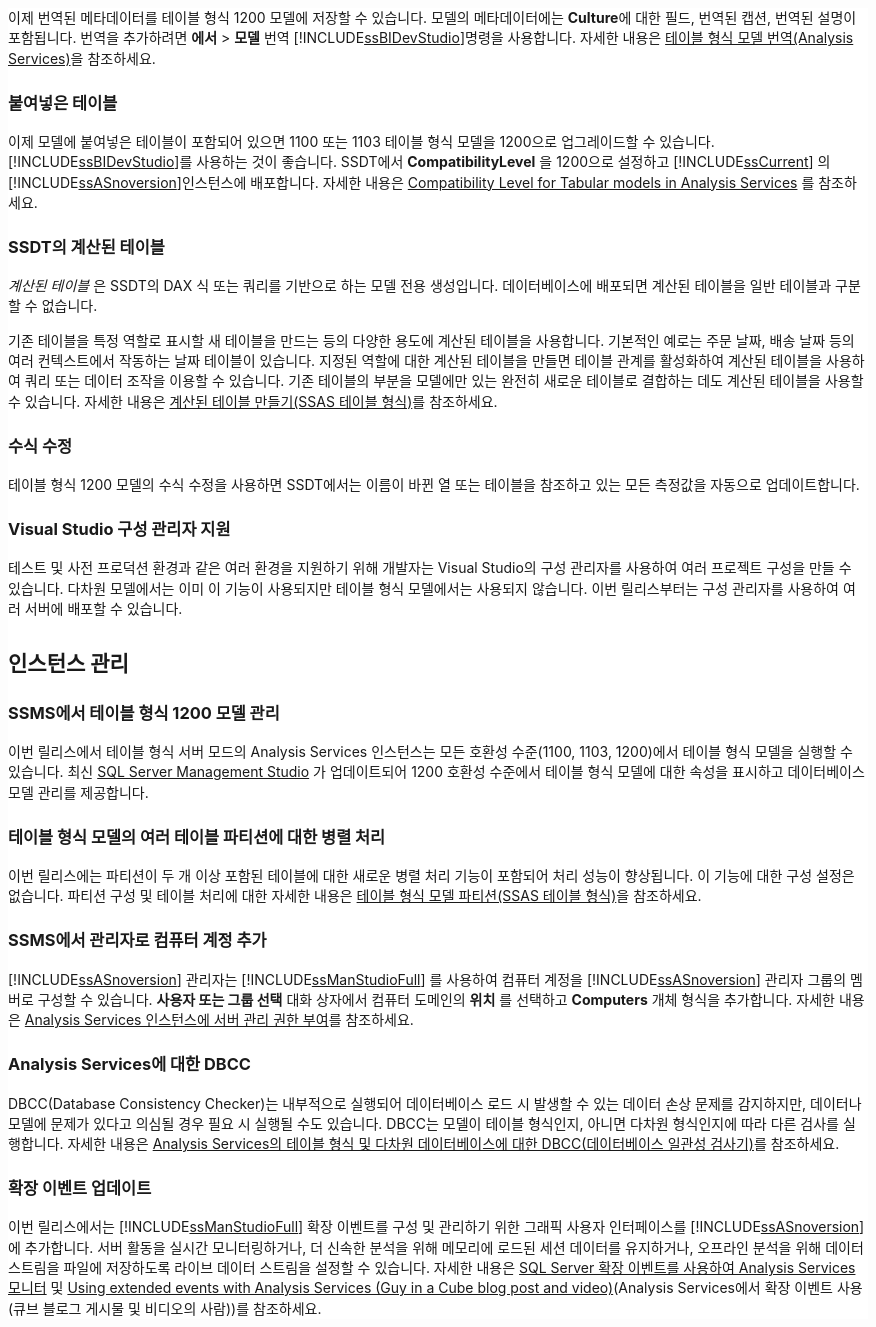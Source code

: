  이제 번역된 메타데이터를 테이블 형식 1200 모델에 저장할 수 있습니다. 모델의 메타데이터에는 **Culture**에 대한 필드, 번역된 캡션, 번역된 설명이 포함됩니다. 번역을 추가하려면 **에서** > **모델** 번역 [!INCLUDE[ssBIDevStudio](../includes/ssbidevstudio-md.md)]명령을 사용합니다. 자세한 내용은 [테이블 형식 모델 번역&#40;Analysis Services&#41;](../analysis-services/tabular-models/translations-in-tabular-models-analysis-services.md)을 참조하세요.    
 ### <a name="pasted-tables"></a>붙여넣은 테이블    
 이제 모델에 붙여넣은 테이블이 포함되어 있으면 1100 또는 1103 테이블 형식 모델을 1200으로 업그레이드할 수 있습니다. [!INCLUDE[ssBIDevStudio](../includes/ssbidevstudio-md.md)]를 사용하는 것이 좋습니다. SSDT에서 **CompatibilityLevel** 을 1200으로 설정하고 [!INCLUDE[ssCurrent](../includes/sscurrent-md.md)] 의 [!INCLUDE[ssASnoversion](../includes/ssasnoversion-md.md)]인스턴스에 배포합니다. 자세한 내용은 [Compatibility Level for Tabular models in Analysis Services](../analysis-services/tabular-models/compatibility-level-for-tabular-models-in-analysis-services.md) 를 참조하세요.    
 ### <a name="calculated-tables-in-ssdt"></a>SSDT의 계산된 테이블    
*계산된 테이블* 은 SSDT의 DAX 식 또는 쿼리를 기반으로 하는 모델 전용 생성입니다. 데이터베이스에 배포되면 계산된 테이블을 일반 테이블과 구분할 수 없습니다.    

 기존 테이블을 특정 역할로 표시할 새 테이블을 만드는 등의 다양한 용도에 계산된 테이블을 사용합니다. 기본적인 예로는 주문 날짜, 배송 날짜 등의 여러 컨텍스트에서 작동하는 날짜 테이블이 있습니다. 지정된 역할에 대한 계산된 테이블을 만들면 테이블 관계를 활성화하여 계산된 테이블을 사용하여 쿼리 또는 데이터 조작을 이용할 수 있습니다. 기존 테이블의 부분을 모델에만 있는 완전히 새로운 테이블로 결합하는 데도 계산된 테이블을 사용할 수 있습니다.  자세한 내용은 [계산된 테이블 만들기&#40;SSAS 테이블 형식&#41;](../analysis-services/tabular-models/create-a-calculated-table-ssas-tabular.md)를 참조하세요.    
 ### <a name="formula-fixup"></a>수식 수정    
 테이블 형식 1200 모델의 수식 수정을 사용하면 SSDT에서는 이름이 바뀐 열 또는 테이블을 참조하고 있는 모든 측정값을 자동으로 업데이트합니다.    
 ### <a name="support-for-visual-studio-configuration-manager"></a>Visual Studio 구성 관리자 지원    
 테스트 및 사전 프로덕션 환경과 같은 여러 환경을 지원하기 위해 개발자는 Visual Studio의 구성 관리자를 사용하여 여러 프로젝트 구성을 만들 수 있습니다. 다차원 모델에서는 이미 이 기능이 사용되지만 테이블 형식 모델에서는 사용되지 않습니다. 이번 릴리스부터는 구성 관리자를 사용하여 여러 서버에 배포할 수 있습니다.    

## <a name="instance-management"></a>인스턴스 관리    
 ### <a name="administer-tabular-1200-models-in-ssms"></a>SSMS에서 테이블 형식 1200 모델 관리    
 이번 릴리스에서 테이블 형식 서버 모드의 Analysis Services 인스턴스는 모든 호환성 수준(1100, 1103, 1200)에서 테이블 형식 모델을 실행할 수 있습니다. 최신 [SQL Server Management Studio](http://msdn.microsoft.com/library/mt238290.aspx) 가 업데이트되어 1200 호환성 수준에서 테이블 형식 모델에 대한 속성을 표시하고 데이터베이스 모델 관리를 제공합니다.    
 ### <a name="parallel-processing-for-multiple-table-partitions-in-tabular-models"></a>테이블 형식 모델의 여러 테이블 파티션에 대한 병렬 처리    
 이번 릴리스에는 파티션이 두 개 이상 포함된 테이블에 대한 새로운 병렬 처리 기능이 포함되어 처리 성능이 향상됩니다. 이 기능에 대한 구성 설정은 없습니다. 파티션 구성 및 테이블 처리에 대한 자세한 내용은 [테이블 형식 모델 파티션&#40;SSAS 테이블 형식&#41;](../analysis-services/tabular-models/tabular-model-partitions-ssas-tabular.md)을 참조하세요.    
 ### <a name="add-computer-accounts-as-administrators-in-ssms"></a>SSMS에서 관리자로 컴퓨터 계정 추가    
 [!INCLUDE[ssASnoversion](../includes/ssasnoversion-md.md)] 관리자는 [!INCLUDE[ssManStudioFull](../includes/ssmanstudiofull-md.md)] 를 사용하여 컴퓨터 계정을 [!INCLUDE[ssASnoversion](../includes/ssasnoversion-md.md)] 관리자 그룹의 멤버로 구성할 수 있습니다. **사용자 또는 그룹 선택** 대화 상자에서 컴퓨터 도메인의 **위치** 를 선택하고 **Computers** 개체 형식을 추가합니다. 자세한 내용은 [Analysis Services 인스턴스에 서버 관리 권한 부여](../analysis-services/instances/grant-server-admin-rights-to-an-analysis-services-instance.md)를 참조하세요.    
 ### <a name="dbcc-for-analysis-services"></a>Analysis Services에 대한 DBCC    
 DBCC(Database Consistency Checker)는 내부적으로 실행되어 데이터베이스 로드 시 발생할 수 있는 데이터 손상 문제를 감지하지만, 데이터나 모델에 문제가 있다고 의심될 경우 필요 시 실행될 수도 있습니다. DBCC는 모델이 테이블 형식인지, 아니면 다차원 형식인지에 따라 다른 검사를 실행합니다. 자세한 내용은 [Analysis Services의 테이블 형식 및 다차원 데이터베이스에 대한 DBCC&#40;데이터베이스 일관성 검사기&#41;](../analysis-services/instances/database-consistency-checker-dbcc-for-analysis-services.md)를 참조하세요.    
 ### <a name="extended-events-updates"></a>확장 이벤트 업데이트    
 이번 릴리스에서는 [!INCLUDE[ssManStudioFull](../includes/ssmanstudiofull-md.md)] 확장 이벤트를 구성 및 관리하기 위한 그래픽 사용자 인터페이스를 [!INCLUDE[ssASnoversion](../includes/ssasnoversion-md.md)] 에 추가합니다. 서버 활동을 실시간 모니터링하거나, 더 신속한 분석을 위해 메모리에 로드된 세션 데이터를 유지하거나, 오프라인 분석을 위해 데이터 스트림을 파일에 저장하도록 라이브 데이터 스트림을 설정할 수 있습니다. 자세한 내용은 [SQL Server 확장 이벤트를 사용하여 Analysis Services 모니터](../analysis-services/instances/monitor-analysis-services-with-sql-server-extended-events.md) 및 [Using extended events with Analysis Services (Guy in a Cube blog post and video)](http://blogs.msdn.com/b/analysisservices/archive/2015/09/22/using-extended-events-with-sql-server-analysis-services-2016-cpt-2-3.aspx)(Analysis Services에서 확장 이벤트 사용(큐브 블로그 게시물 및 비디오의 사람))를 참조하세요.    